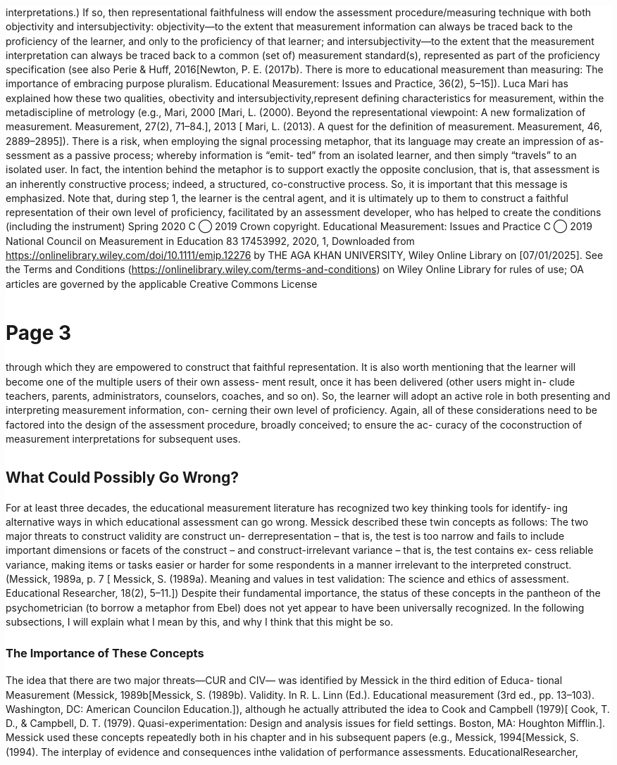 interpretations.) If so, then representational faithfulness will endow the assessment procedure/measuring technique with both objectivity and intersubjectivity: objectivity—to the extent that measurement information can always be traced back to the proficiency of the learner, and only to the proficiency of that learner; and intersubjectivity—to the extent that the measurement interpretation can always be traced back to a common (set of) measurement standard(s), represented as part of the proficiency specification (see also Perie & Huff, 2016[Newton, P. E. (2017b). There is more to educational measurement than measuring: The importance of embracing purpose pluralism. Educational Measurement: Issues and Practice, 36(2), 5–15]). Luca Mari has explained how these two qualities, obectivity and intersubjectivity,represent defining characteristics for measurement, within the metadiscipline of metrology (e.g., Mari, 2000 [Mari, L. (2000). Beyond the representational viewpoint: A new formalization of measurement. Measurement, 27(2), 71–84.], 2013 [ Mari, L. (2013). A quest for the definition of measurement. Measurement, 46, 2889–2895]). 
There is a risk, when employing the signal processing metaphor, that its language may create an impression of as- sessment as a passive process; whereby information is “emit- ted” from an isolated learner, and then simply “travels” to an isolated user. In fact, the intention behind the metaphor is to support exactly the opposite conclusion, that is, that assessment is an inherently constructive process; indeed, a structured, co-constructive process. So, it is important that this message is emphasized. Note that, during step 1, the learner is the central agent, and it is ultimately up to them to construct a faithful representation of their own level of proficiency, facilitated by an assessment developer, who has helped to create the conditions (including the instrument) Spring 2020 C ⃝ 2019 Crown copyright. Educational Measurement: Issues and Practice C ⃝ 2019 National Council on Measurement in Education 83 17453992, 2020, 1, Downloaded from https://onlinelibrary.wiley.com/doi/10.1111/emip.12276 by THE AGA KHAN UNIVERSITY, Wiley Online Library on [07/01/2025]. See the Terms and Conditions (https://onlinelibrary.wiley.com/terms-and-conditions) on Wiley Online Library for rules of use; OA articles are governed by the applicable Creative Commons License 

# Page 3
through which they are empowered to construct that faithful representation. It is also worth mentioning that the learner will become one of the multiple users of their own assess- ment result, once it has been delivered (other users might in- clude teachers, parents, administrators, counselors, coaches, and so on). So, the learner will adopt an active role in both presenting and interpreting measurement information, con- cerning their own level of proficiency. Again, all of these considerations need to be factored into the design of the assessment procedure, broadly conceived; to ensure the ac- curacy of the coconstruction of measurement interpretations for subsequent uses. 
## What Could Possibly Go Wrong? 
For at least three decades, the educational measurement literature has recognized two key thinking tools for identify- ing alternative ways in which educational assessment can go wrong. Messick described these twin concepts as follows: 
The two major threats to construct validity are construct un- derrepresentation – that is, the test is too narrow and fails to include important dimensions or facets of the construct – and construct-irrelevant variance – that is, the test contains ex- cess reliable variance, making items or tasks easier or harder for some respondents in a manner irrelevant to the interpreted construct. (Messick, 1989a, p. 7 [ Messick, S. (1989a). Meaning and values in test validation: The science and ethics of assessment. Educational Researcher, 18(2), 5–11.]) 
Despite their fundamental importance, the status of these concepts in the pantheon of the psychometrician (to borrow a metaphor from Ebel) does not yet appear to have been universally recognized. In the following subsections, I will explain what I mean by this, and why I think that this might be so. 
### The Importance of These Concepts 
The idea that there are two major threats—CUR and CIV— was identified by Messick in the third edition of Educa- tional Measurement (Messick, 1989b[Messick, S. (1989b). Validity. In R. L. Linn (Ed.). Educational measurement (3rd ed., pp. 13–103). Washington, DC: American Councilon Education.]), although he actually attributed the idea to Cook and Campbell (1979)[ Cook, T. D., & Campbell, D. T. (1979). Quasi-experimentation: Design
and analysis issues for field settings. Boston, MA: Houghton Mifflin.]. Messick used these concepts repeatedly both in his chapter and in his subsequent papers (e.g., Messick, 1994[Messick, S. (1994). The interplay of evidence and consequences inthe validation of performance assessments. EducationalResearcher,